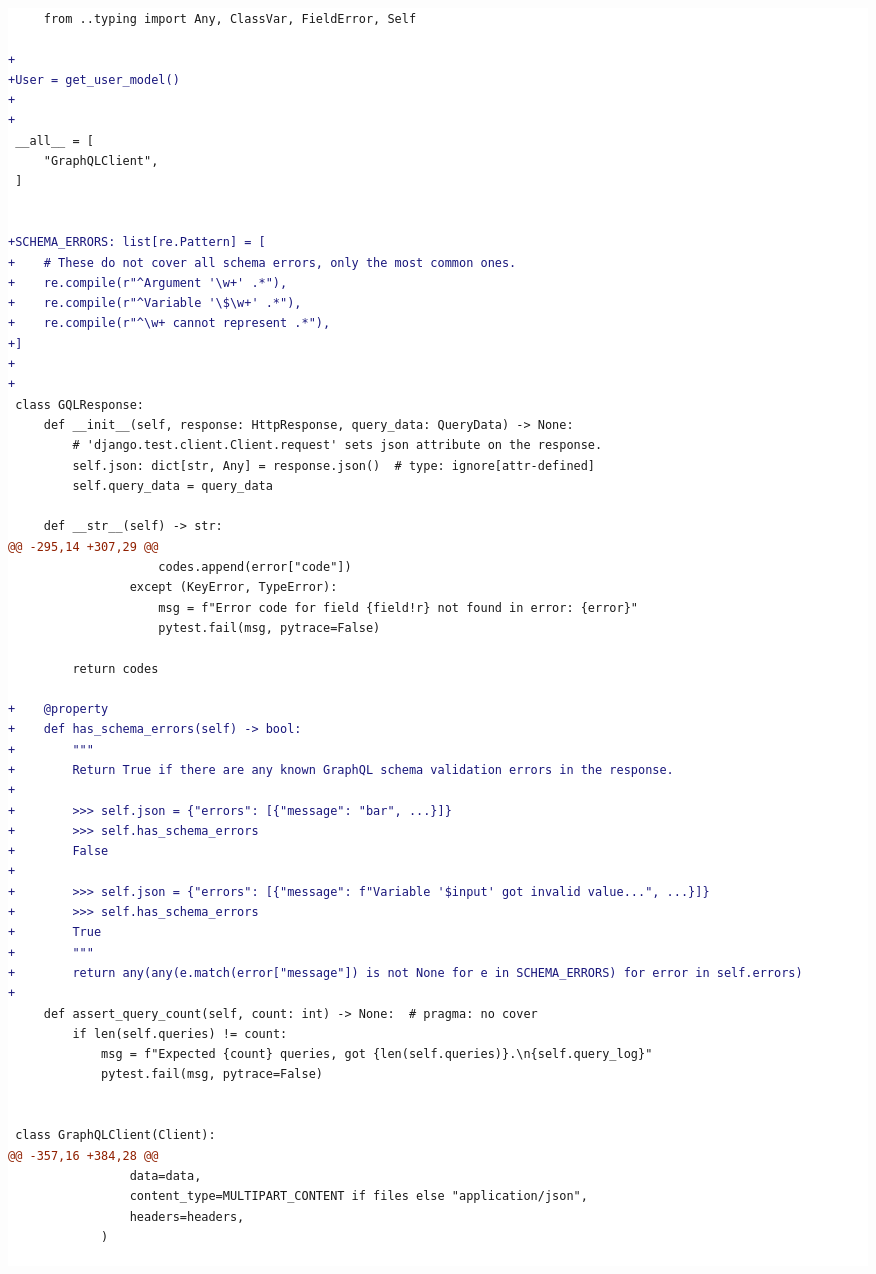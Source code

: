 ```diff
     from ..typing import Any, ClassVar, FieldError, Self
 
+
+User = get_user_model()
+
+
 __all__ = [
     "GraphQLClient",
 ]
 
 
+SCHEMA_ERRORS: list[re.Pattern] = [
+    # These do not cover all schema errors, only the most common ones.
+    re.compile(r"^Argument '\w+' .*"),
+    re.compile(r"^Variable '\$\w+' .*"),
+    re.compile(r"^\w+ cannot represent .*"),
+]
+
+
 class GQLResponse:
     def __init__(self, response: HttpResponse, query_data: QueryData) -> None:
         # 'django.test.client.Client.request' sets json attribute on the response.
         self.json: dict[str, Any] = response.json()  # type: ignore[attr-defined]
         self.query_data = query_data
 
     def __str__(self) -> str:
@@ -295,14 +307,29 @@
                     codes.append(error["code"])
                 except (KeyError, TypeError):
                     msg = f"Error code for field {field!r} not found in error: {error}"
                     pytest.fail(msg, pytrace=False)
 
         return codes
 
+    @property
+    def has_schema_errors(self) -> bool:
+        """
+        Return True if there are any known GraphQL schema validation errors in the response.
+
+        >>> self.json = {"errors": [{"message": "bar", ...}]}
+        >>> self.has_schema_errors
+        False
+
+        >>> self.json = {"errors": [{"message": f"Variable '$input' got invalid value...", ...}]}
+        >>> self.has_schema_errors
+        True
+        """
+        return any(any(e.match(error["message"]) is not None for e in SCHEMA_ERRORS) for error in self.errors)
+
     def assert_query_count(self, count: int) -> None:  # pragma: no cover
         if len(self.queries) != count:
             msg = f"Expected {count} queries, got {len(self.queries)}.\n{self.query_log}"
             pytest.fail(msg, pytrace=False)
 
 
 class GraphQLClient(Client):
@@ -357,16 +384,28 @@
                 data=data,
                 content_type=MULTIPART_CONTENT if files else "application/json",
                 headers=headers,
             )
 
```